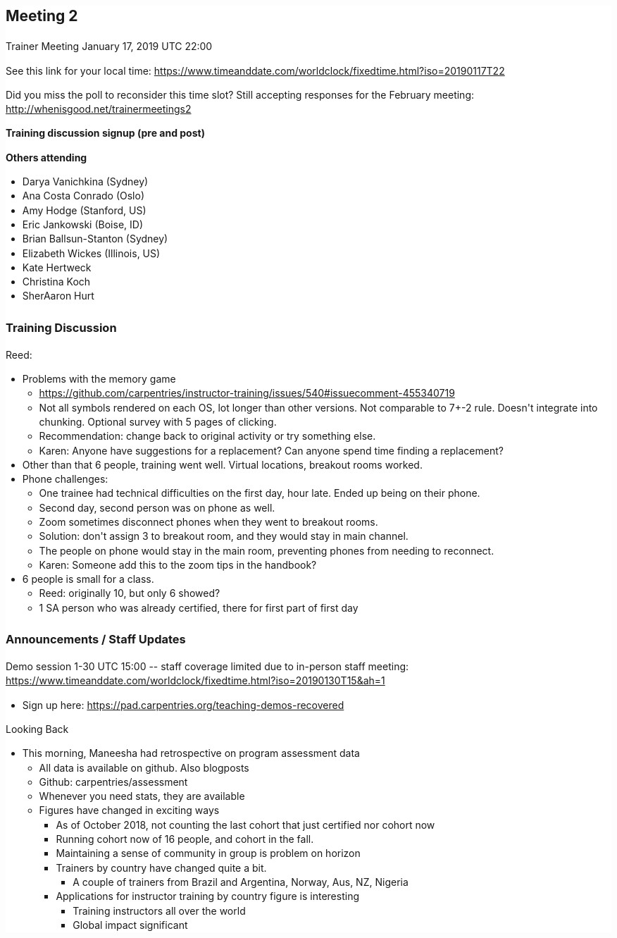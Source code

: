 ## Meeting 2

Trainer Meeting January 17, 2019 UTC 22:00

See this link for your local time: https://www.timeanddate.com/worldclock/fixedtime.html?iso=20190117T22

Did you miss the poll to reconsider this time slot? Still accepting responses for the February meeting:  http://whenisgood.net/trainermeetings2

**Training discussion signup (pre and post)**

**Others attending**

* Darya Vanichkina (Sydney)
* Ana Costa Conrado (Oslo)
* Amy Hodge (Stanford, US)
* Eric Jankowski (Boise, ID)
* Brian Ballsun-Stanton (Sydney)
* Elizabeth Wickes (Illinois, US)
* Kate Hertweck
* Christina Koch
* SherAaron Hurt

### Training Discussion

Reed: 
* Problems with the memory game
	* https://github.com/carpentries/instructor-training/issues/540#issuecomment-455340719
	* Not all symbols rendered on each OS, lot longer than other versions. Not comparable to 7+-2 rule. Doesn't integrate into chunking. Optional survey with 5 pages of clicking.
	* Recommendation: change back to original activity or try something else.
	* Karen: Anyone have suggestions for a replacement? Can anyone spend time finding a replacement?
* Other than that 6 people, training went well. Virtual locations, breakout rooms worked. 
* Phone challenges: 
	* One trainee had technical difficulties on the first day, hour late. Ended up being on their phone. 
	* Second day, second person was on phone as well.
	* Zoom sometimes disconnect phones when they went to breakout rooms.
	* Solution: don't assign 3 to breakout room, and they would stay in main channel.
	* The people on phone would stay in the main room, preventing phones from needing to reconnect.
	* Karen: Someone add this to the zoom tips in the handbook?
* 6 people is small for a class.
	* Reed: originally 10, but only 6 showed?
	* 1 SA person who was already certified, there for first part of first day

### Announcements / Staff Updates

Demo session 1-30 UTC 15:00 -- staff coverage limited due to in-person staff meeting: https://www.timeanddate.com/worldclock/fixedtime.html?iso=20190130T15&ah=1
* Sign up here: https://pad.carpentries.org/teaching-demos-recovered

Looking Back
* This morning, Maneesha had retrospective on program assessment data
	* All data is available on github. Also blogposts
	* Github: carpentries/assessment
	* Whenever you need stats, they are available
	* Figures have changed in exciting ways
		* As of October 2018, not counting the last cohort that just certified nor cohort now
		* Running cohort now of 16 people, and cohort in the fall.
		* Maintaining a sense of community in group is problem on horizon
		* Trainers by country have changed quite a bit.
			* A couple of trainers from Brazil and Argentina, Norway, Aus, NZ, Nigeria
		* Applications for instructor training by country figure is interesting
			* Training instructors all over the world
			* Global impact significant